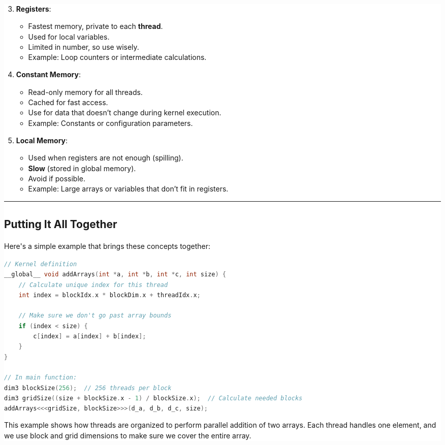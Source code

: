 3. **Registers**:  
   - Fastest memory, private to each **thread**.  
   - Used for local variables.  
   - Limited in number, so use wisely.  
   - Example: Loop counters or intermediate calculations.

4. **Constant Memory**:  
   - Read-only memory for all threads.  
   - Cached for fast access.  
   - Use for data that doesn’t change during kernel execution.  
   - Example: Constants or configuration parameters.


5. **Local Memory**:  
   - Used when registers are not enough (spilling).  
   - **Slow** (stored in global memory).  
   - Avoid if possible.  
   - Example: Large arrays or variables that don’t fit in registers.

---

## Putting It All Together
Here's a simple example that brings these concepts together:

```cpp
// Kernel definition
__global__ void addArrays(int *a, int *b, int *c, int size) {
    // Calculate unique index for this thread
    int index = blockIdx.x * blockDim.x + threadIdx.x;
    
    // Make sure we don't go past array bounds
    if (index < size) {
        c[index] = a[index] + b[index];
    }
}

// In main function:
dim3 blockSize(256);  // 256 threads per block
dim3 gridSize((size + blockSize.x - 1) / blockSize.x);  // Calculate needed blocks
addArrays<<<gridSize, blockSize>>>(d_a, d_b, d_c, size);
```

This example shows how threads are organized to perform parallel addition of two arrays. Each thread handles one element, and we use block and grid dimensions to make sure we cover the entire array.














